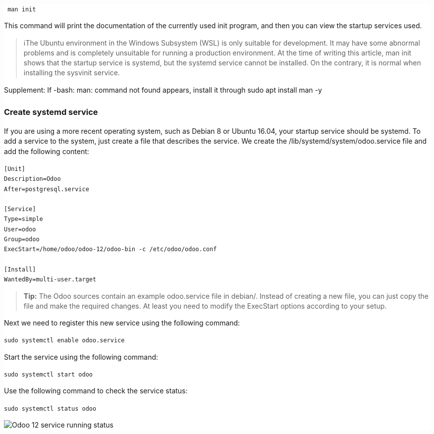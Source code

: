 ```
 man init
```

This command will print the documentation of the currently used init program, and then you can view the startup services used.

> ℹ️The Ubuntu environment in the Windows Subsystem (WSL) is only suitable for development. It may have some abnormal problems and is completely unsuitable for running a production environment. At the time of writing this article, man init shows that the startup service is systemd, but the systemd service cannot be installed. On the contrary, it is normal when installing the sysvinit service.

Supplement: If -bash: man: command not found appears, install it through sudo apt install man -y

### Create systemd service

If you are using a more recent operating system, such as Debian 8 or Ubuntu 16.04, your startup service should be systemd. To add a service to the system, just create a file that describes the service. We create the /lib/systemd/system/odoo.service file and add the following content:

```
[Unit]
Description=Odoo
After=postgresql.service

[Service]
Type=simple
User=odoo
Group=odoo
ExecStart=/home/odoo/odoo-12/odoo-bin -c /etc/odoo/odoo.conf

[Install]
WantedBy=multi-user.target
```

> **Tip:** The Odoo sources contain an example odoo.service file in debian/. Instead of creating a new file, you can just copy the file and make the required changes. At least you need to modify the ExecStart options according to your setup.

Next we need to register this new service using the following command:

```
sudo systemctl enable odoo.service
```

Start the service using the following command:

```
sudo systemctl start odoo
```

Use the following command to check the service status:

```
sudo systemctl status odoo
```

![Odoo 12 service running status](http://alanhou.org/homepage/wp-content/uploads/2019/01/odoo-status.jpg)
